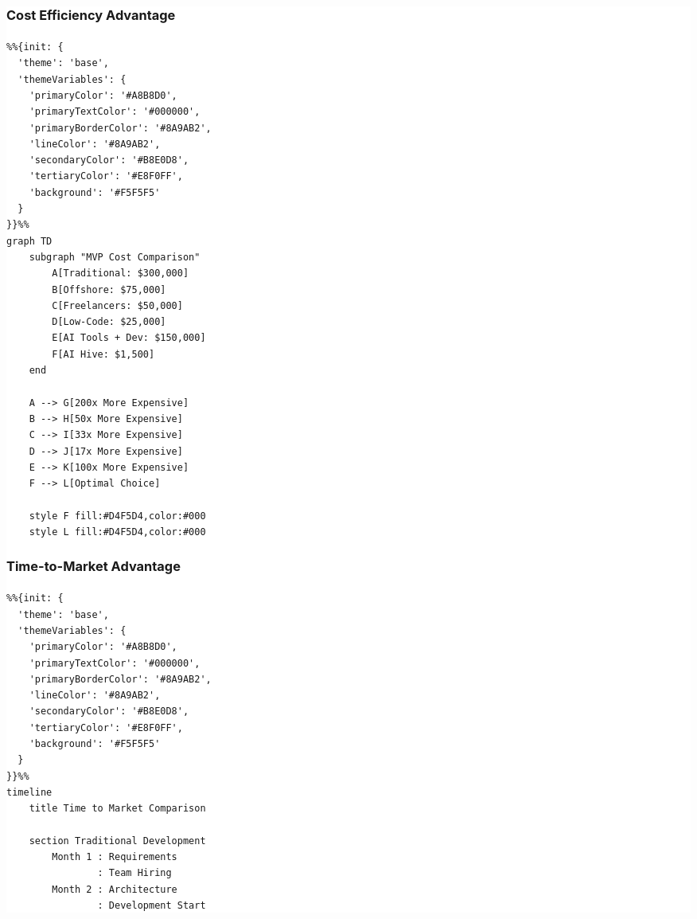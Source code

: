 ### Cost Efficiency Advantage

<div class="mermaid-diagram-wrapper">

```mermaid
%%{init: {
  'theme': 'base',
  'themeVariables': {
    'primaryColor': '#A8B8D0',
    'primaryTextColor': '#000000',
    'primaryBorderColor': '#8A9AB2',
    'lineColor': '#8A9AB2',
    'secondaryColor': '#B8E0D8',
    'tertiaryColor': '#E8F0FF',
    'background': '#F5F5F5'
  }
}}%%
graph TD
    subgraph "MVP Cost Comparison"
        A[Traditional: $300,000]
        B[Offshore: $75,000]
        C[Freelancers: $50,000]
        D[Low-Code: $25,000]
        E[AI Tools + Dev: $150,000]
        F[AI Hive: $1,500]
    end

    A --> G[200x More Expensive]
    B --> H[50x More Expensive]
    C --> I[33x More Expensive]
    D --> J[17x More Expensive]
    E --> K[100x More Expensive]
    F --> L[Optimal Choice]

    style F fill:#D4F5D4,color:#000
    style L fill:#D4F5D4,color:#000
```

</div>

### Time-to-Market Advantage

<div class="mermaid-diagram-wrapper">

```mermaid
%%{init: {
  'theme': 'base',
  'themeVariables': {
    'primaryColor': '#A8B8D0',
    'primaryTextColor': '#000000',
    'primaryBorderColor': '#8A9AB2',
    'lineColor': '#8A9AB2',
    'secondaryColor': '#B8E0D8',
    'tertiaryColor': '#E8F0FF',
    'background': '#F5F5F5'
  }
}}%%
timeline
    title Time to Market Comparison

    section Traditional Development
        Month 1 : Requirements
                : Team Hiring
        Month 2 : Architecture
                : Development Start
```
